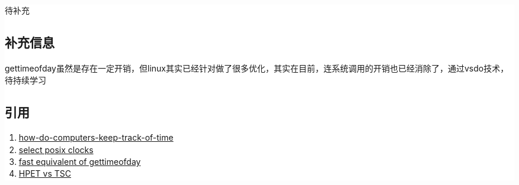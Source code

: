 待补充

## 补充信息
gettimeofday虽然是存在一定开销，但linux其实已经针对做了很多优化，其实在目前，连系统调用的开销也已经消除了，通过vsdo技术，待持续学习

## 引用
1. [how-do-computers-keep-track-of-time](https://cs.stackexchange.com/questions/54933/how-do-computers-keep-track-of-time/54935#54935?newreg=a3c82ae7da40419fac87f267f2f76623)  
1. [select posix clocks](https://access.redhat.com/documentation/en-us/red_hat_enterprise_linux_for_real_time/7/html/reference_guide/sect-posix_clocks#CLOCK_MONOTONIC_COARSE_and_CLOCK_REALTIME_COARSE)
1. [fast equivalent of gettimeofday](https://stackoverflow.com/questions/6498972/faster-equivalent-of-gettimeofday)
1. [HPET vs TSC](https://www.chromium.org/chromium-os/how-tos-and-troubleshooting/tsc-resynchronization)

[gettimeofday]:https://man7.org/linux/man-pages/man2/gettimeofday.2.html
[clock_gettime]:https://www.man7.org/linux/man-pages/man2/clock_gettime.2.html